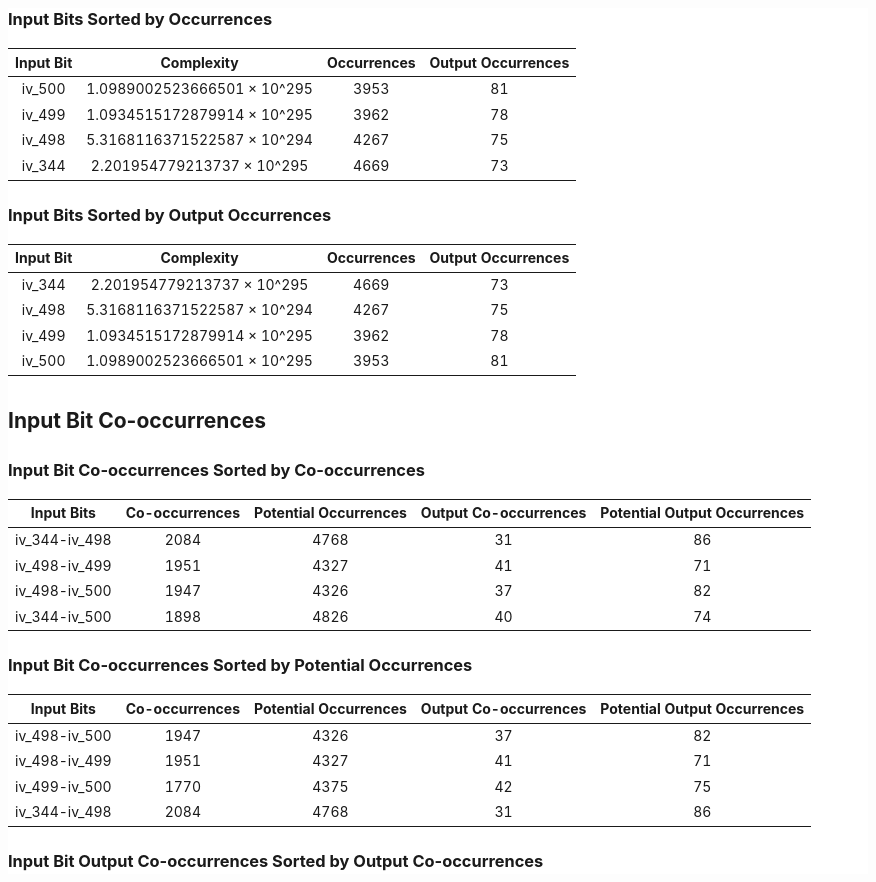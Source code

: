 ### Input Bits Sorted by Occurrences

| Input Bit | Complexity | Occurrences | Output Occurrences |
|:---------:|:----------:|:-----------:|:------------------:|
| iv_500 | 1.0989002523666501 × 10^295 | 3953 | 81 |
| iv_499 | 1.0934515172879914 × 10^295 | 3962 | 78 |
| iv_498 | 5.3168116371522587 × 10^294 | 4267 | 75 |
| iv_344 | 2.201954779213737 × 10^295 | 4669 | 73 |

### Input Bits Sorted by Output Occurrences

| Input Bit | Complexity | Occurrences | Output Occurrences |
|:---------:|:----------:|:-----------:|:------------------:|
| iv_344 | 2.201954779213737 × 10^295 | 4669 | 73 |
| iv_498 | 5.3168116371522587 × 10^294 | 4267 | 75 |
| iv_499 | 1.0934515172879914 × 10^295 | 3962 | 78 |
| iv_500 | 1.0989002523666501 × 10^295 | 3953 | 81 |

## Input Bit Co-occurrences

### Input Bit Co-occurrences Sorted by Co-occurrences

| Input Bits | Co-occurrences | Potential Occurrences | Output Co-occurrences | Potential Output Occurrences |
|:----------:|:--------------:|:---------------------:|:---------------------:|:----------------------------:|
| iv_344-iv_498 | 2084 | 4768 | 31 | 86 |
| iv_498-iv_499 | 1951 | 4327 | 41 | 71 |
| iv_498-iv_500 | 1947 | 4326 | 37 | 82 |
| iv_344-iv_500 | 1898 | 4826 | 40 | 74 |

### Input Bit Co-occurrences Sorted by Potential Occurrences

| Input Bits | Co-occurrences | Potential Occurrences | Output Co-occurrences | Potential Output Occurrences |
|:----------:|:--------------:|:---------------------:|:---------------------:|:----------------------------:|
| iv_498-iv_500 | 1947 | 4326 | 37 | 82 |
| iv_498-iv_499 | 1951 | 4327 | 41 | 71 |
| iv_499-iv_500 | 1770 | 4375 | 42 | 75 |
| iv_344-iv_498 | 2084 | 4768 | 31 | 86 |

### Input Bit Output Co-occurrences Sorted by Output Co-occurrences
